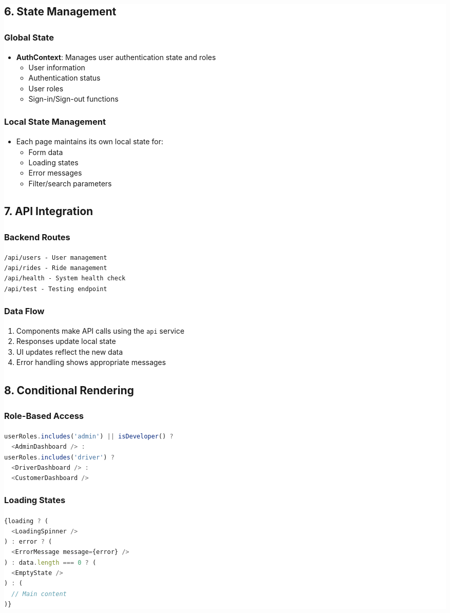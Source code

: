 ## 6. State Management

### Global State
- **AuthContext**: Manages user authentication state and roles
  - User information
  - Authentication status
  - User roles
  - Sign-in/Sign-out functions

### Local State Management
- Each page maintains its own local state for:
  - Form data
  - Loading states
  - Error messages
  - Filter/search parameters

## 7. API Integration

### Backend Routes
```
/api/users - User management
/api/rides - Ride management
/api/health - System health check
/api/test - Testing endpoint
```

### Data Flow
1. Components make API calls using the `api` service
2. Responses update local state
3. UI updates reflect the new data
4. Error handling shows appropriate messages

## 8. Conditional Rendering

### Role-Based Access
```javascript
userRoles.includes('admin') || isDeveloper() ? 
  <AdminDashboard /> : 
userRoles.includes('driver') ?
  <DriverDashboard /> :
  <CustomerDashboard />
```

### Loading States
```javascript
{loading ? (
  <LoadingSpinner />
) : error ? (
  <ErrorMessage message={error} />
) : data.length === 0 ? (
  <EmptyState />
) : (
  // Main content
)}
```
